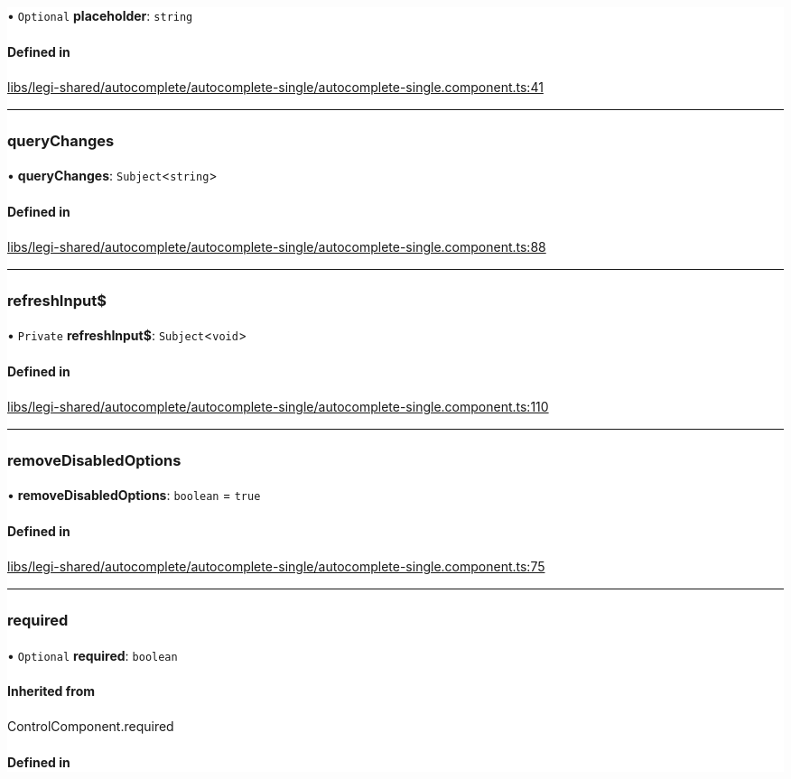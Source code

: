 • `Optional` **placeholder**: `string`

#### Defined in

[libs/legi-shared/autocomplete/autocomplete-single/autocomplete-single.component.ts:41](https://github.com/cognizone/ng-cognizone/blob/861cbad/libs/legi-shared/autocomplete/autocomplete-single/autocomplete-single.component.ts#L41)

___

### queryChanges

• **queryChanges**: `Subject`<`string`\>

#### Defined in

[libs/legi-shared/autocomplete/autocomplete-single/autocomplete-single.component.ts:88](https://github.com/cognizone/ng-cognizone/blob/861cbad/libs/legi-shared/autocomplete/autocomplete-single/autocomplete-single.component.ts#L88)

___

### refreshInput$

• `Private` **refreshInput$**: `Subject`<`void`\>

#### Defined in

[libs/legi-shared/autocomplete/autocomplete-single/autocomplete-single.component.ts:110](https://github.com/cognizone/ng-cognizone/blob/861cbad/libs/legi-shared/autocomplete/autocomplete-single/autocomplete-single.component.ts#L110)

___

### removeDisabledOptions

• **removeDisabledOptions**: `boolean` = `true`

#### Defined in

[libs/legi-shared/autocomplete/autocomplete-single/autocomplete-single.component.ts:75](https://github.com/cognizone/ng-cognizone/blob/861cbad/libs/legi-shared/autocomplete/autocomplete-single/autocomplete-single.component.ts#L75)

___

### required

• `Optional` **required**: `boolean`

#### Inherited from

ControlComponent.required

#### Defined in
